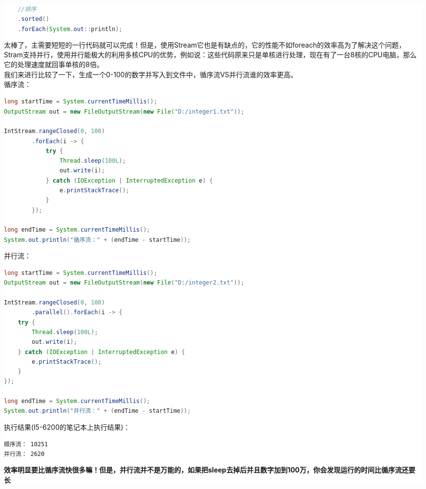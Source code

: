 ``` java
    //排序
    .sorted()
    .forEach(System.out::println);
```

太棒了，主需要短短的一行代码就可以完成！但是，使用Stream它也是有缺点的，它的性能不如foreach的效率高为了解决这个问题，Stram支持并行，使用并行能极大的利用多核CPU的优势，例如说：这些代码原来只是单核进行处理，现在有了一台8核的CPU电脑，那么它的处理速度就回事单核的8倍。  
我们来进行比较了一下，生成一个0-100的数字并写入到文件中，循序流VS并行流谁的效率更高。  
循序流：  
``` java
long startTime = System.currentTimeMillis();
OutputStream out = new FileOutputStream(new File("D:/integer1.txt"));

IntStream.rangeClosed(0, 100)
        .forEach(i -> {
            try {
                Thread.sleep(100L);
                out.write(i);
            } catch (IOException | InterruptedException e) {
                e.printStackTrace();
            }
        });

long endTime = System.currentTimeMillis();
System.out.println("循序流：" + (endTime - startTime));
```

并行流：  
``` java
long startTime = System.currentTimeMillis();
OutputStream out = new FileOutputStream(new File("D:/integer2.txt"));

IntStream.rangeClosed(0, 100)
        .parallel().forEach(i -> {
    try {
        Thread.sleep(100L);
        out.write(i);
    } catch (IOException | InterruptedException e) {
        e.printStackTrace();
    }
});

long endTime = System.currentTimeMillis();
System.out.println("并行流：" + (endTime - startTime));
```

执行结果(I5-6200的笔记本上执行结果)：  
```
顺序流： 10251
并行流： 2620
```

**效率明显要比循序流快很多嘛！但是，并行流并不是万能的，如果把sleep去掉后并且数字加到100万，你会发现运行的时间比循序流还要长**  
